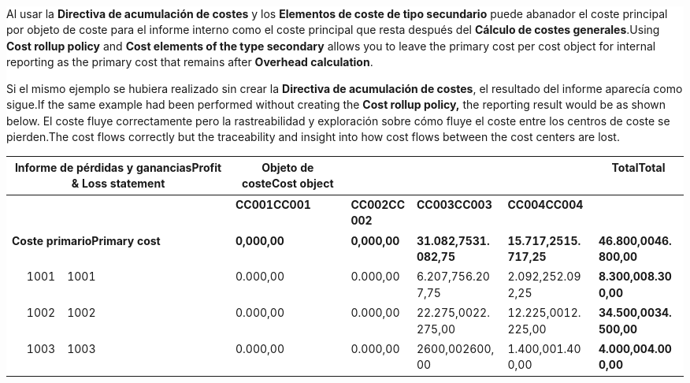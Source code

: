 <span data-ttu-id="0bbf4-530">Al usar la **Directiva de acumulación de costes** y los **Elementos de coste de tipo secundario** puede abanador el coste principal por objeto de coste para el informe interno como el coste principal que resta después del **Cálculo de costes generales**.</span><span class="sxs-lookup"><span data-stu-id="0bbf4-530">Using **Cost rollup policy** and **Cost elements of the type secondary** allows you to leave the primary cost per cost object for internal reporting as the primary cost that remains after **Overhead calculation**.</span></span>

<span data-ttu-id="0bbf4-531">Si el mismo ejemplo se hubiera realizado sin crear la **Directiva de acumulación de costes**, el resultado del informe aparecía como sigue.</span><span class="sxs-lookup"><span data-stu-id="0bbf4-531">If the same example had been performed without creating the **Cost rollup policy,** the reporting result would be as shown below.</span></span> <span data-ttu-id="0bbf4-532">El coste fluye correctamente pero la rastreabilidad y exploración sobre cómo fluye el coste entre los centros de coste se pierden.</span><span class="sxs-lookup"><span data-stu-id="0bbf4-532">The cost flows correctly but the traceability and insight into how cost flows between the cost centers are lost.</span></span>

| <span data-ttu-id="0bbf4-533">**Informe de pérdidas y ganancias**</span><span class="sxs-lookup"><span data-stu-id="0bbf4-533">**Profit & Loss statement**</span></span> | <span data-ttu-id="0bbf4-534">**Objeto de coste**</span><span class="sxs-lookup"><span data-stu-id="0bbf4-534">**Cost object**</span></span> |   &nbsp;  |    &nbsp;     |  &nbsp;       |          <span data-ttu-id="0bbf4-535">**Total**</span><span class="sxs-lookup"><span data-stu-id="0bbf4-535">**Total**</span></span>  |
|-----------------------------|-----------------|-----------|---------------|---------------|---------------|
|                             | <span data-ttu-id="0bbf4-536">**CC001**</span><span class="sxs-lookup"><span data-stu-id="0bbf4-536">**CC001**</span></span>       | <span data-ttu-id="0bbf4-537">**CC002**</span><span class="sxs-lookup"><span data-stu-id="0bbf4-537">**CC002**</span></span> | <span data-ttu-id="0bbf4-538">**CC003**</span><span class="sxs-lookup"><span data-stu-id="0bbf4-538">**CC003**</span></span>     | <span data-ttu-id="0bbf4-539">**CC004**</span><span class="sxs-lookup"><span data-stu-id="0bbf4-539">**CC004**</span></span>     |               |
| <span data-ttu-id="0bbf4-540">**Coste primario**</span><span class="sxs-lookup"><span data-stu-id="0bbf4-540">**Primary cost**</span></span>            | <span data-ttu-id="0bbf4-541">**0,00**</span><span class="sxs-lookup"><span data-stu-id="0bbf4-541">**0,00**</span></span>        | <span data-ttu-id="0bbf4-542">**0,00**</span><span class="sxs-lookup"><span data-stu-id="0bbf4-542">**0,00**</span></span>  | <span data-ttu-id="0bbf4-543">**31.082,75**</span><span class="sxs-lookup"><span data-stu-id="0bbf4-543">**31.082,75**</span></span> | <span data-ttu-id="0bbf4-544">**15.717,25**</span><span class="sxs-lookup"><span data-stu-id="0bbf4-544">**15.717,25**</span></span> | <span data-ttu-id="0bbf4-545">**46.800,00**</span><span class="sxs-lookup"><span data-stu-id="0bbf4-545">**46.800,00**</span></span> |
|<span data-ttu-id="0bbf4-546">&nbsp;&nbsp;&nbsp;&nbsp; 1001</span><span class="sxs-lookup"><span data-stu-id="0bbf4-546">&nbsp;&nbsp;&nbsp;&nbsp;1001</span></span>                              | <span data-ttu-id="0bbf4-547">0.00</span><span class="sxs-lookup"><span data-stu-id="0bbf4-547">0,00</span></span>            | <span data-ttu-id="0bbf4-548">0.00</span><span class="sxs-lookup"><span data-stu-id="0bbf4-548">0,00</span></span>      | <span data-ttu-id="0bbf4-549">6.207,75</span><span class="sxs-lookup"><span data-stu-id="0bbf4-549">6.207,75</span></span>      | <span data-ttu-id="0bbf4-550">2.092,25</span><span class="sxs-lookup"><span data-stu-id="0bbf4-550">2.092,25</span></span>      | <span data-ttu-id="0bbf4-551">**8.300,00**</span><span class="sxs-lookup"><span data-stu-id="0bbf4-551">**8.300,00**</span></span>  |
| <span data-ttu-id="0bbf4-552">&nbsp;&nbsp;&nbsp;&nbsp; 1002</span><span class="sxs-lookup"><span data-stu-id="0bbf4-552">&nbsp;&nbsp;&nbsp;&nbsp;1002</span></span>                             | <span data-ttu-id="0bbf4-553">0.00</span><span class="sxs-lookup"><span data-stu-id="0bbf4-553">0,00</span></span>            | <span data-ttu-id="0bbf4-554">0.00</span><span class="sxs-lookup"><span data-stu-id="0bbf4-554">0,00</span></span>      | <span data-ttu-id="0bbf4-555">22.275,00</span><span class="sxs-lookup"><span data-stu-id="0bbf4-555">22.275,00</span></span>     | <span data-ttu-id="0bbf4-556">12.225,00</span><span class="sxs-lookup"><span data-stu-id="0bbf4-556">12.225,00</span></span>     | <span data-ttu-id="0bbf4-557">**34.500,00**</span><span class="sxs-lookup"><span data-stu-id="0bbf4-557">**34.500,00**</span></span> |
|<span data-ttu-id="0bbf4-558">&nbsp;&nbsp;&nbsp;&nbsp; 1003</span><span class="sxs-lookup"><span data-stu-id="0bbf4-558">&nbsp;&nbsp;&nbsp;&nbsp;1003</span></span>                              | <span data-ttu-id="0bbf4-559">0.00</span><span class="sxs-lookup"><span data-stu-id="0bbf4-559">0,00</span></span>            | <span data-ttu-id="0bbf4-560">0.00</span><span class="sxs-lookup"><span data-stu-id="0bbf4-560">0,00</span></span>      | <span data-ttu-id="0bbf4-561">2600,00</span><span class="sxs-lookup"><span data-stu-id="0bbf4-561">2600,00</span></span>       | <span data-ttu-id="0bbf4-562">1.400,00</span><span class="sxs-lookup"><span data-stu-id="0bbf4-562">1.400,00</span></span>      | <span data-ttu-id="0bbf4-563">**4.000,00**</span><span class="sxs-lookup"><span data-stu-id="0bbf4-563">**4.000,00**</span></span>  |
